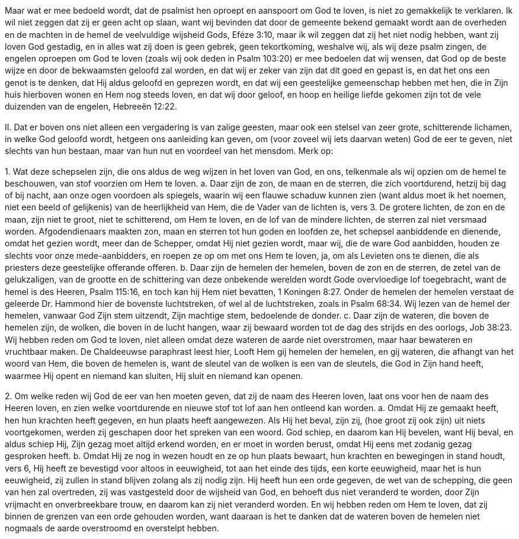 Maar wat er mee bedoeld wordt, dat de psalmist hen oproept en aanspoort om God te loven, is niet zo gemakkelijk te verklaren. Ik wil niet zeggen dat zij er geen acht op slaan, want wij bevinden dat door de gemeente bekend gemaakt wordt aan de overheden en de machten in de hemel de veelvuldige wijsheid Gods, Eféze 3:10, maar ik wil zeggen dat zij het niet nodig hebben, want zij loven God gestadig, en in alles wat zij doen is geen gebrek, geen tekortkoming, weshalve wij, als wij deze psalm zingen, de engelen oproepen om God te loven (zoals wij ook deden in Psalm 103:20) er mee bedoelen dat wij wensen, dat God op de beste wijze en door de bekwaamsten geloofd zal worden, en dat wij er zeker van zijn dat dit goed en gepast is, en dat het ons een genot is te denken, dat Hij aldus geloofd en geprezen wordt, en dat wij een geestelijke gemeenschap hebben met hen, die in Zijn huis hierboven wonen en Hem nog steeds loven, en dat wij door geloof, en hoop en heilige liefde gekomen zijn tot de vele duizenden van de engelen, Hebreeën 12:22.

II. Dat er boven ons niet alleen een vergadering is van zalige geesten, maar ook een stelsel van zeer grote, schitterende lichamen, in welke God geloofd wordt, hetgeen ons aanleiding kan geven, om (voor zoveel wij iets daarvan weten) God de eer te geven, niet slechts van hun bestaan, maar van hun nut en voordeel van het mensdom. 
Merk op:

1\. Wat deze schepselen zijn, die ons aldus de weg wijzen in het loven van God, en ons, telkenmale als wij opzien om de hemel te beschouwen, van stof voorzien om Hem te loven. 
a. Daar zijn de zon, de maan en de sterren, die zich voortdurend, hetzij bij dag of bij nacht, aan onze ogen voordoen als spiegels, waarin wij een flauwe schaduw kunnen zien (want aldus moet ik het noemen, niet een beeld of gelijkenis) van de heerlijkheid van Hem, die de Vader van de lichten is, vers 3. De grotere lichten, de zon en de maan, zijn niet te groot, niet te schitterend, om Hem te loven, en de lof van de mindere lichten, de sterren zal niet versmaad worden. Afgodendienaars maakten zon, maan en sterren tot hun goden en loofden ze, het schepsel aanbiddende en dienende, omdat het gezien wordt, meer dan de Schepper, omdat Hij niet gezien wordt, maar wij, die de ware God aanbidden, houden ze slechts voor onze mede-aanbidders, en roepen ze op om met ons Hem te loven, ja, om als Levieten ons te dienen, die als priesters deze geestelijke offerande offeren.
b. Daar zijn de hemelen der hemelen, boven de zon en de sterren, de zetel van de gelukzaligen, van de grootte en de schittering van deze onbekende werelden wordt Gode overvloedige lof toegebracht, want de hemel is des Heeren, Psalm 115:16, en toch kan hij Hem niet bevatten, 1 Koningen 8:27. Onder de hemelen der hemelen verstaat de geleerde Dr. Hammond hier de bovenste luchtstreken, of wel al de luchtstreken, zoals in Psalm 68:34. Wij lezen van de hemel der hemelen, vanwaar God Zijn stem uitzendt, Zijn machtige stem, bedoelende de donder.
c. Daar zijn de wateren, die boven de hemelen zijn, de wolken, die boven in de lucht hangen, waar zij bewaard worden tot de dag des strijds en des oorlogs, Job 38:23. Wij hebben reden om God te loven, niet alleen omdat deze wateren de aarde niet overstromen, maar haar bewateren en vruchtbaar maken. De Chaldeeuwse paraphrast leest hier, Looft Hem gij hemelen der hemelen, en gij wateren, die afhangt van het woord van Hem, die boven de hemelen is, want de sleutel van de wolken is een van de sleutels, die God in Zijn hand heeft, waarmee Hij opent en niemand kan sluiten, Hij sluit en niemand kan openen.

2\. Om welke reden wij God de eer van hen moeten geven, dat zij de naam des Heeren loven, laat ons voor hen de naam des Heeren loven, en zien welke voortdurende en nieuwe stof tot lof aan hen ontleend kan worden.
a. Omdat Hij ze gemaakt heeft, hen hun krachten heeft gegeven, en hun plaats heeft aangewezen. Als Hij het beval, zijn zij, (hoe groot zij ook zijn) uit niets voortgekomen, werden zij geschapen door het spreken van een woord. God schiep, en daarom kan Hij bevelen, want Hij beval, en aldus schiep Hij, Zijn gezag moet altijd erkend worden, en er moet in worden berust, omdat Hij eens met zodanig gezag gesproken heeft.
b. Omdat Hij ze nog in wezen houdt en ze op hun plaats bewaart, hun krachten en bewegingen in stand houdt, vers 6, Hij heeft ze bevestigd voor altoos in eeuwigheid, tot aan het einde des tijds, een korte eeuwigheid, maar het is hun eeuwigheid, zij zullen in stand blijven zolang als zij nodig zijn. Hij heeft hun een orde gegeven, de wet van de schepping, die geen van hen zal overtreden, zij was vastgesteld door de wijsheid van God, en behoeft dus niet veranderd te worden, door Zijn vrijmacht en onverbreekbare trouw, en daarom kan zij niet veranderd worden. En wij hebben reden om Hem te loven, dat zij binnen de grenzen van een orde gehouden worden, want daaraan is het te danken dat de wateren boven de hemelen niet nogmaals de aarde overstroomd en overstelpt hebben.
